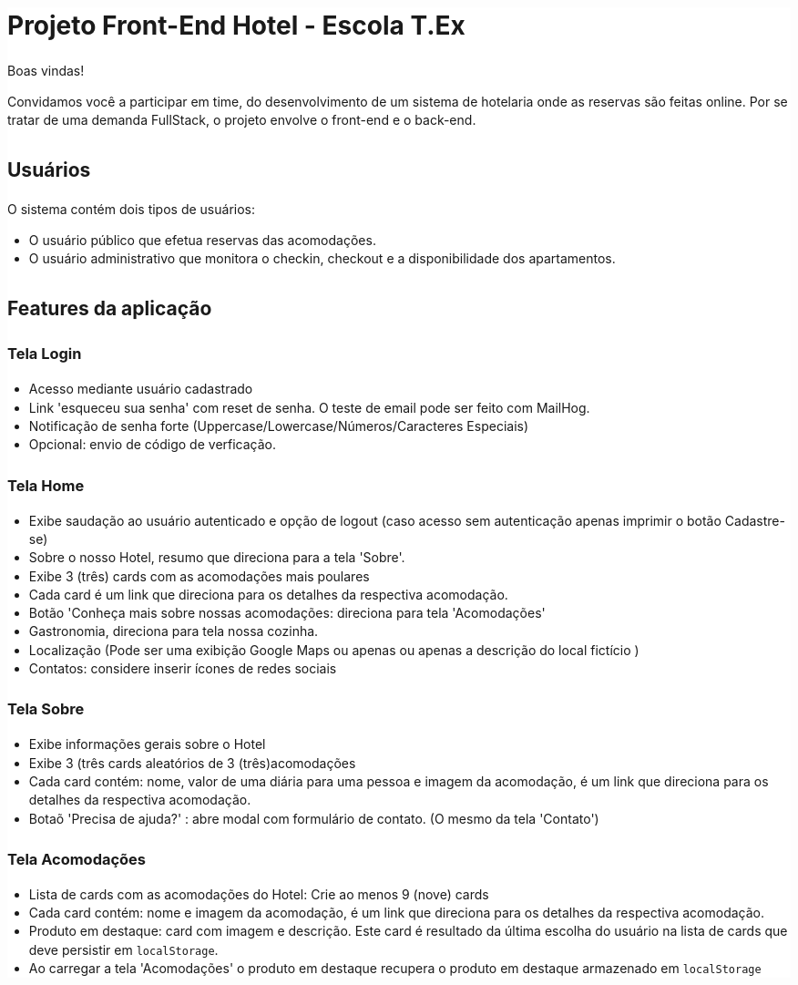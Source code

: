 # Projeto Front-End Hotel  - Escola T.Ex

Boas vindas!


Convidamos você a participar em time, do desenvolvimento de um sistema de hotelaria onde as reservas são feitas online. Por se tratar de uma demanda FullStack, o projeto envolve o front-end e o back-end. 

## Usuários
O sistema contém dois tipos de usuários:

 - O usuário público que efetua reservas das acomodações.
 - O usuário administrativo que monitora o checkin, checkout e a disponibilidade dos apartamentos. 


## Features da aplicação

### Tela Login


- Acesso mediante usuário cadastrado
- Link 'esqueceu sua senha' com reset de senha. O teste de email pode ser feito com MailHog.
- Notificação de senha forte (Uppercase/Lowercase/Números/Caracteres Especiais)
- Opcional: envio de código de verficação.


### Tela Home

- Exibe saudação ao usuário autenticado e opção de logout (caso acesso sem autenticação apenas imprimir o botão Cadastre-se)
- Sobre o nosso Hotel, resumo que direciona para a tela 'Sobre'.
- Exibe 3 (três) cards com as acomodações mais poulares
- Cada card é um link que direciona para os detalhes da respectiva acomodação.
- Botão 'Conheça mais sobre nossas acomodações: direciona para tela 'Acomodações'
- Gastronomia, direciona para tela nossa cozinha.
- Localização (Pode ser uma exibição Google Maps ou apenas ou apenas a descrição do local fictício )
- Contatos: considere inserir ícones de redes sociais

### Tela Sobre

- Exibe informações gerais sobre o Hotel
- Exibe 3 (três cards aleatórios de 3 (três)acomodações 
- Cada card contém: nome, valor de uma diária para uma pessoa e imagem da acomodação, é um link que direciona para os detalhes da respectiva acomodação.
- Botaõ 'Precisa de ajuda?' : abre modal com formulário de contato. (O mesmo da tela 'Contato')
 
### Tela Acomodações

- Lista de cards com as acomodações do Hotel: Crie ao menos 9 (nove) cards
- Cada card contém: nome e imagem da acomodação, é um link que direciona para os detalhes da respectiva acomodação.
- Produto em destaque: card com imagem e descrição. Este card é resultado da última escolha do usuário na lista de cards que deve persistir em `localStorage`.
- Ao carregar a tela 'Acomodações' o produto em destaque recupera o produto em destaque armazenado em `localStorage`
  